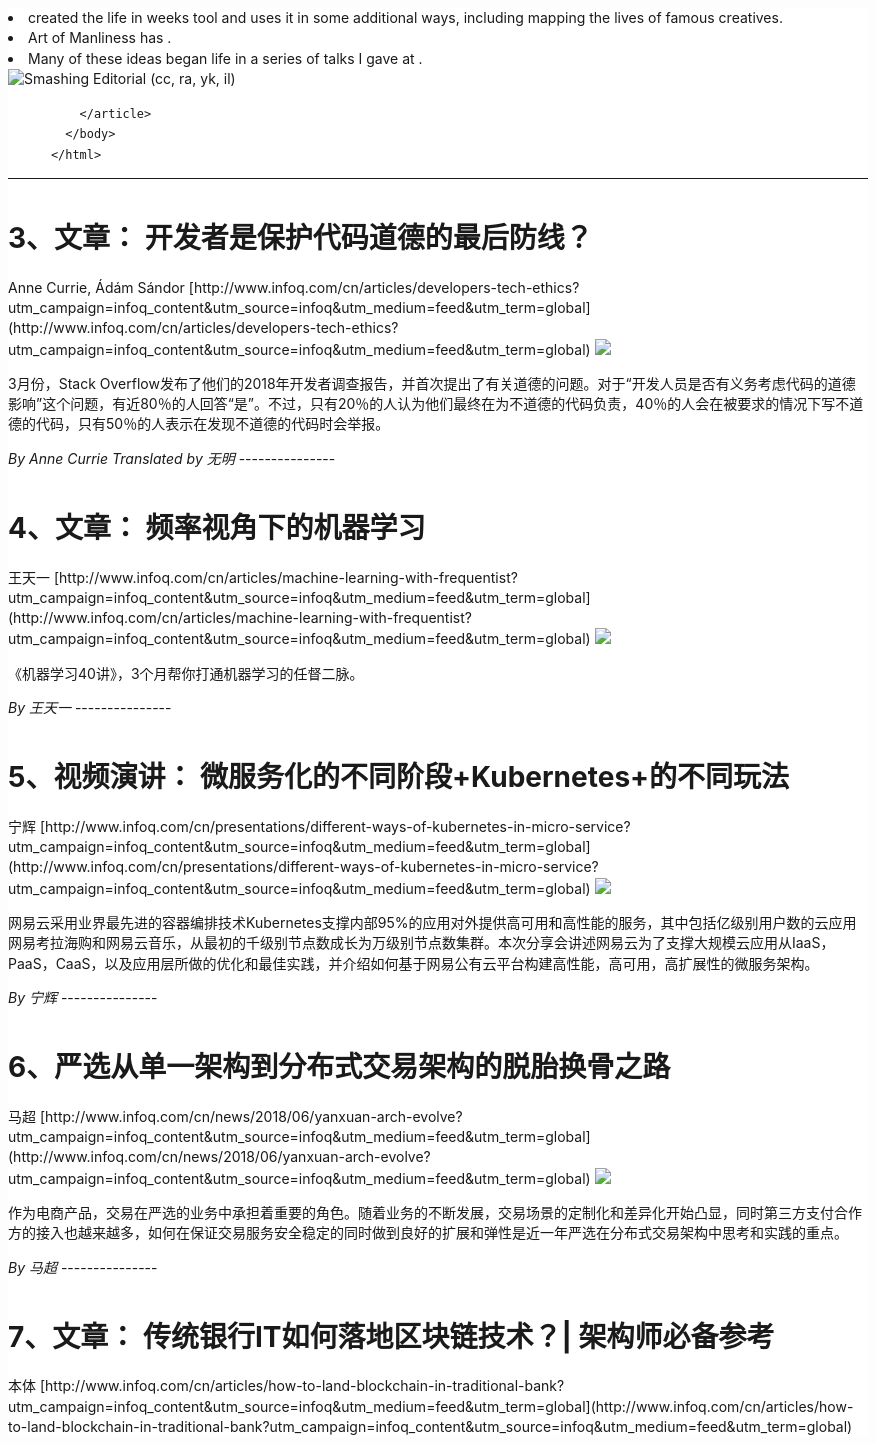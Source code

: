 <li> created the life in weeks tool and uses it in some additional ways, including mapping the lives of famous creatives.</li>
<li>Art of Manliness has .</li>
<li>Many of these ideas began life in a series of talks I gave at .</li>
</ul>




<div class="signature">
  <img src="https://www.smashingmagazine.com/images/logo/logo--red.png" alt="Smashing Editorial">
  <span>(cc, ra, yk, il)</span>
</div>


</div>




  <div id="sponsors-article-end" data-impression="true" class="c-promo-box c-promo-box--ad c-promo-box--wide sponsors hidden" data-audience="non-subscriber" data-remove="true"></div>



              </article>
            </body>
          </html>
---------------
<h1 id="#title_2" >3、文章： 开发者是保护代码道德的最后防线？</h1>
Anne Currie, Ádám Sándor
[http://www.infoq.com/cn/articles/developers-tech-ethics?utm_campaign=infoq_content&utm_source=infoq&utm_medium=feed&utm_term=global](http://www.infoq.com/cn/articles/developers-tech-ethics?utm_campaign=infoq_content&utm_source=infoq&utm_medium=feed&utm_term=global)
<img src="https://res.infoq.com/articles/developers-tech-ethics/zh/smallimage/Coed Icon-01-1527023963557.jpg"/><p>3月份，Stack Overflow发布了他们的2018年开发者调查报告，并首次提出了有关道德的问题。对于“开发人员是否有义务考虑代码的道德影响”这个问题，有近80％的人回答“是”。不过，只有20％的人认为他们最终在为不道德的代码负责，40％的人会在被要求的情况下写不道德的代码，只有50％的人表示在发现不道德的代码时会举报。

</p> <i>By Anne Currie</i> <i> Translated by 无明</i>
---------------
<h1 id="#title_3" >4、文章： 频率视角下的机器学习</h1>
王天一
[http://www.infoq.com/cn/articles/machine-learning-with-frequentist?utm_campaign=infoq_content&utm_source=infoq&utm_medium=feed&utm_term=global](http://www.infoq.com/cn/articles/machine-learning-with-frequentist?utm_campaign=infoq_content&utm_source=infoq&utm_medium=feed&utm_term=global)
<img src="https://res.infoq.com/articles/machine-learning-with-frequentist/zh/smallimage/logo-ml-1528196160145.jpeg"/><p>《机器学习40讲》，3个月帮你打通机器学习的任督二脉。</p> <i>By 王天一</i>
---------------
<h1 id="#title_4" >5、视频演讲： 微服务化的不同阶段+Kubernetes+的不同玩法</h1>
宁辉
[http://www.infoq.com/cn/presentations/different-ways-of-kubernetes-in-micro-service?utm_campaign=infoq_content&utm_source=infoq&utm_medium=feed&utm_term=global](http://www.infoq.com/cn/presentations/different-ways-of-kubernetes-in-micro-service?utm_campaign=infoq_content&utm_source=infoq&utm_medium=feed&utm_term=global)
<img src="https://res.infoq.com/presentations/different-ways-of-kubernetes-in-micro-service/zh/mediumimage/ninghui270-1528168152738.jpg"/><p>网易云采用业界最先进的容器编排技术Kubernetes支撑内部95%的应用对外提供高可用和高性能的服务，其中包括亿级别用户数的云应用网易考拉海购和网易云音乐，从最初的千级别节点数成长为万级别节点数集群。本次分享会讲述网易云为了支撑大规模云应用从IaaS，PaaS，CaaS，以及应用层所做的优化和最佳实践，并介绍如何基于网易公有云平台构建高性能，高可用，高扩展性的微服务架构。</p> <i>By 宁辉</i>
---------------
<h1 id="#title_5" >6、严选从单一架构到分布式交易架构的脱胎换骨之路</h1>
马超
[http://www.infoq.com/cn/news/2018/06/yanxuan-arch-evolve?utm_campaign=infoq_content&utm_source=infoq&utm_medium=feed&utm_term=global](http://www.infoq.com/cn/news/2018/06/yanxuan-arch-evolve?utm_campaign=infoq_content&utm_source=infoq&utm_medium=feed&utm_term=global)
<img src="http://www.infoq.com/styles/i/logo_bigger.jpg"/><p>作为电商产品，交易在严选的业务中承担着重要的角色。随着业务的不断发展，交易场景的定制化和差异化开始凸显，同时第三方支付合作方的接入也越来越多，如何在保证交易服务安全稳定的同时做到良好的扩展和弹性是近一年严选在分布式交易架构中思考和实践的重点。</p> <i>By 马超</i>
---------------
<h1 id="#title_6" >7、文章： 传统银行IT如何落地区块链技术？| 架构师必备参考</h1>
本体
[http://www.infoq.com/cn/articles/how-to-land-blockchain-in-traditional-bank?utm_campaign=infoq_content&utm_source=infoq&utm_medium=feed&utm_term=global](http://www.infoq.com/cn/articles/how-to-land-blockchain-in-traditional-bank?utm_campaign=infoq_content&utm_source=infoq&utm_medium=feed&utm_term=global)